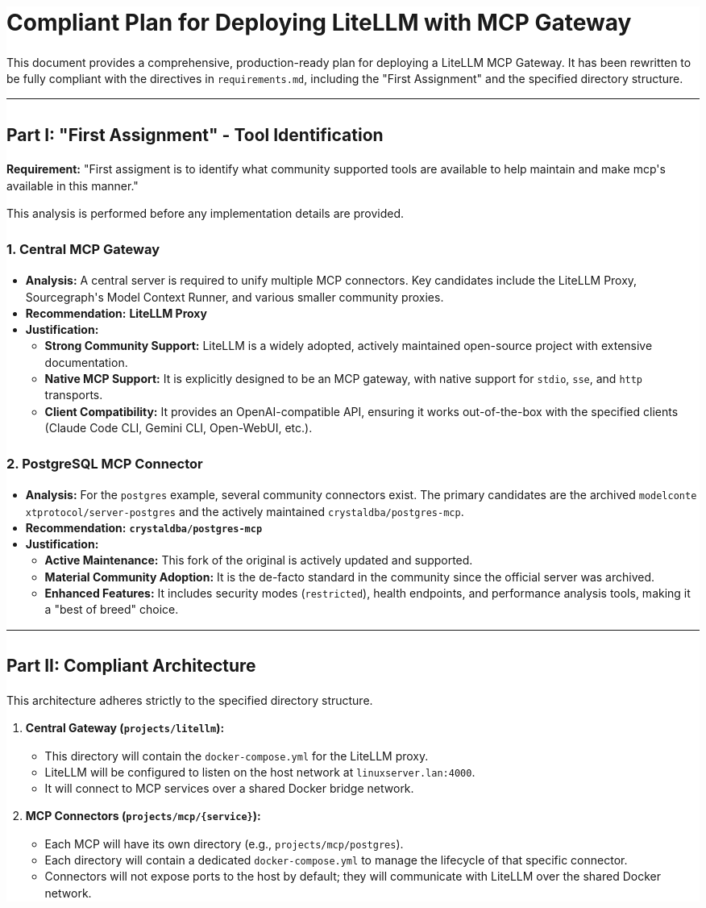 # Compliant Plan for Deploying LiteLLM with MCP Gateway

This document provides a comprehensive, production-ready plan for deploying a LiteLLM MCP Gateway. It has been rewritten to be fully compliant with the directives in `requirements.md`, including the "First Assignment" and the specified directory structure.

---

## Part I: "First Assignment" - Tool Identification

**Requirement:** "First assigment is to identify what community supported tools are available to help maintain and make mcp's available in this manner."

This analysis is performed before any implementation details are provided.

### 1. Central MCP Gateway
- **Analysis:** A central server is required to unify multiple MCP connectors. Key candidates include the LiteLLM Proxy, Sourcegraph's Model Context Runner, and various smaller community proxies.
- **Recommendation:** **LiteLLM Proxy**
- **Justification:**
    - **Strong Community Support:** LiteLLM is a widely adopted, actively maintained open-source project with extensive documentation.
    - **Native MCP Support:** It is explicitly designed to be an MCP gateway, with native support for `stdio`, `sse`, and `http` transports.
    - **Client Compatibility:** It provides an OpenAI-compatible API, ensuring it works out-of-the-box with the specified clients (Claude Code CLI, Gemini CLI, Open-WebUI, etc.).

### 2. PostgreSQL MCP Connector
- **Analysis:** For the `postgres` example, several community connectors exist. The primary candidates are the archived `modelcontextprotocol/server-postgres` and the actively maintained `crystaldba/postgres-mcp`.
- **Recommendation:** **`crystaldba/postgres-mcp`**
- **Justification:**
    - **Active Maintenance:** This fork of the original is actively updated and supported.
    - **Material Community Adoption:** It is the de-facto standard in the community since the official server was archived.
    - **Enhanced Features:** It includes security modes (`restricted`), health endpoints, and performance analysis tools, making it a "best of breed" choice.

---

## Part II: Compliant Architecture

This architecture adheres strictly to the specified directory structure.

1.  **Central Gateway (`projects/litellm`):**
    *   This directory will contain the `docker-compose.yml` for the LiteLLM proxy.
    *   LiteLLM will be configured to listen on the host network at `linuxserver.lan:4000`.
    *   It will connect to MCP services over a shared Docker bridge network.

2.  **MCP Connectors (`projects/mcp/{service}`):**
    *   Each MCP will have its own directory (e.g., `projects/mcp/postgres`).
    *   Each directory will contain a dedicated `docker-compose.yml` to manage the lifecycle of that specific connector.
    *   Connectors will not expose ports to the host by default; they will communicate with LiteLLM over the shared Docker network.
